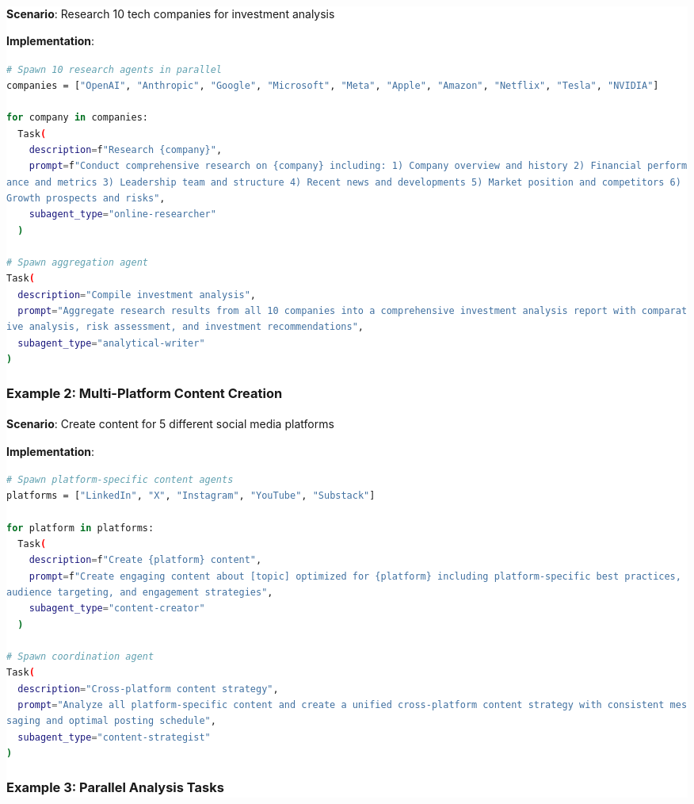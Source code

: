**Scenario**: Research 10 tech companies for investment analysis

**Implementation**:
```bash
# Spawn 10 research agents in parallel
companies = ["OpenAI", "Anthropic", "Google", "Microsoft", "Meta", "Apple", "Amazon", "Netflix", "Tesla", "NVIDIA"]

for company in companies:
  Task(
    description=f"Research {company}",
    prompt=f"Conduct comprehensive research on {company} including: 1) Company overview and history 2) Financial performance and metrics 3) Leadership team and structure 4) Recent news and developments 5) Market position and competitors 6) Growth prospects and risks",
    subagent_type="online-researcher"
  )

# Spawn aggregation agent
Task(
  description="Compile investment analysis",
  prompt="Aggregate research results from all 10 companies into a comprehensive investment analysis report with comparative analysis, risk assessment, and investment recommendations",
  subagent_type="analytical-writer"
)
```

### Example 2: Multi-Platform Content Creation

**Scenario**: Create content for 5 different social media platforms

**Implementation**:
```bash
# Spawn platform-specific content agents
platforms = ["LinkedIn", "X", "Instagram", "YouTube", "Substack"]

for platform in platforms:
  Task(
    description=f"Create {platform} content",
    prompt=f"Create engaging content about [topic] optimized for {platform} including platform-specific best practices, audience targeting, and engagement strategies",
    subagent_type="content-creator"
  )

# Spawn coordination agent
Task(
  description="Cross-platform content strategy",
  prompt="Analyze all platform-specific content and create a unified cross-platform content strategy with consistent messaging and optimal posting schedule",
  subagent_type="content-strategist"
)
```

### Example 3: Parallel Analysis Tasks
